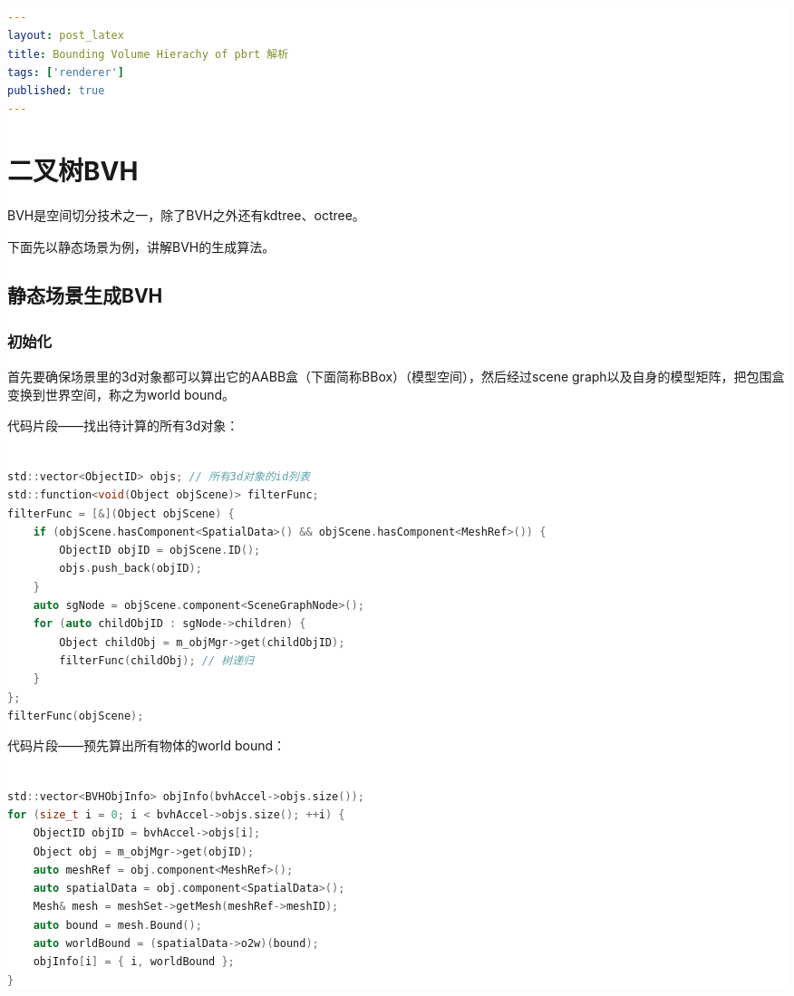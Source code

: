 ```yaml
---
layout: post_latex
title: Bounding Volume Hierachy of pbrt 解析
tags: ['renderer']
published: true
---
```


# 二叉树BVH

BVH是空间切分技术之一，除了BVH之外还有kdtree、octree。

下面先以静态场景为例，讲解BVH的生成算法。



## 静态场景生成BVH

### 初始化

首先要确保场景里的3d对象都可以算出它的AABB盒（下面简称BBox）（模型空间），然后经过scene graph以及自身的模型矩阵，把包围盒变换到世界空间，称之为world bound。

代码片段——找出待计算的所有3d对象：

```c

std::vector<ObjectID> objs; // 所有3d对象的id列表
std::function<void(Object objScene)> filterFunc;
filterFunc = [&](Object objScene) {
    if (objScene.hasComponent<SpatialData>() && objScene.hasComponent<MeshRef>()) {
        ObjectID objID = objScene.ID();
        objs.push_back(objID);
    }
    auto sgNode = objScene.component<SceneGraphNode>();
    for (auto childObjID : sgNode->children) {
        Object childObj = m_objMgr->get(childObjID);
        filterFunc(childObj); // 树递归
    }
}; 
filterFunc(objScene);

```

代码片段——预先算出所有物体的world bound：

```c

std::vector<BVHObjInfo> objInfo(bvhAccel->objs.size());
for (size_t i = 0; i < bvhAccel->objs.size(); ++i) {
    ObjectID objID = bvhAccel->objs[i];
    Object obj = m_objMgr->get(objID);
    auto meshRef = obj.component<MeshRef>();
    auto spatialData = obj.component<SpatialData>();
    Mesh& mesh = meshSet->getMesh(meshRef->meshID);
    auto bound = mesh.Bound();
    auto worldBound = (spatialData->o2w)(bound);
    objInfo[i] = { i, worldBound };
}

```
